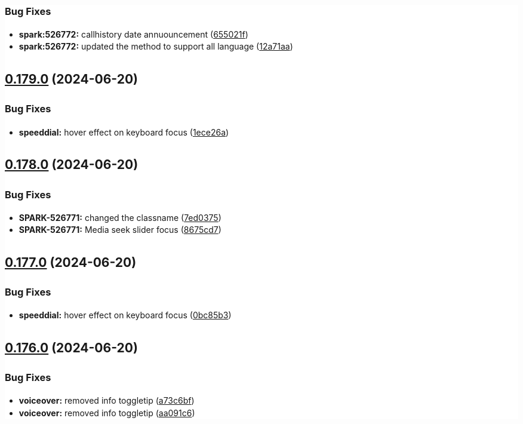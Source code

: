 
### Bug Fixes

* **spark:526772:** callhistory date annuouncement ([655021f](https://github.com/webex/react-widgets/commit/655021f))
* **spark:526772:** updated the method to support all language ([12a71aa](https://github.com/webex/react-widgets/commit/12a71aa))



## [0.179.0](https://github.com/webex/react-widgets/compare/v0.178.0...v0.179.0) (2024-06-20)


### Bug Fixes

* **speeddial:** hover effect on keyboard focus ([1ece26a](https://github.com/webex/react-widgets/commit/1ece26a))



## [0.178.0](https://github.com/webex/react-widgets/compare/v0.177.0...v0.178.0) (2024-06-20)


### Bug Fixes

* **SPARK-526771:** changed the classname ([7ed0375](https://github.com/webex/react-widgets/commit/7ed0375))
* **SPARK-526771:** Media seek slider focus ([8675cd7](https://github.com/webex/react-widgets/commit/8675cd7))



## [0.177.0](https://github.com/webex/react-widgets/compare/v0.176.0...v0.177.0) (2024-06-20)


### Bug Fixes

* **speeddial:** hover effect on keyboard focus ([0bc85b3](https://github.com/webex/react-widgets/commit/0bc85b3))



## [0.176.0](https://github.com/webex/react-widgets/compare/v0.175.0...v0.176.0) (2024-06-20)


### Bug Fixes

* **voiceover:** removed info toggletip ([a73c6bf](https://github.com/webex/react-widgets/commit/a73c6bf))
* **voiceover:** removed info toggletip ([aa091c6](https://github.com/webex/react-widgets/commit/aa091c6))

